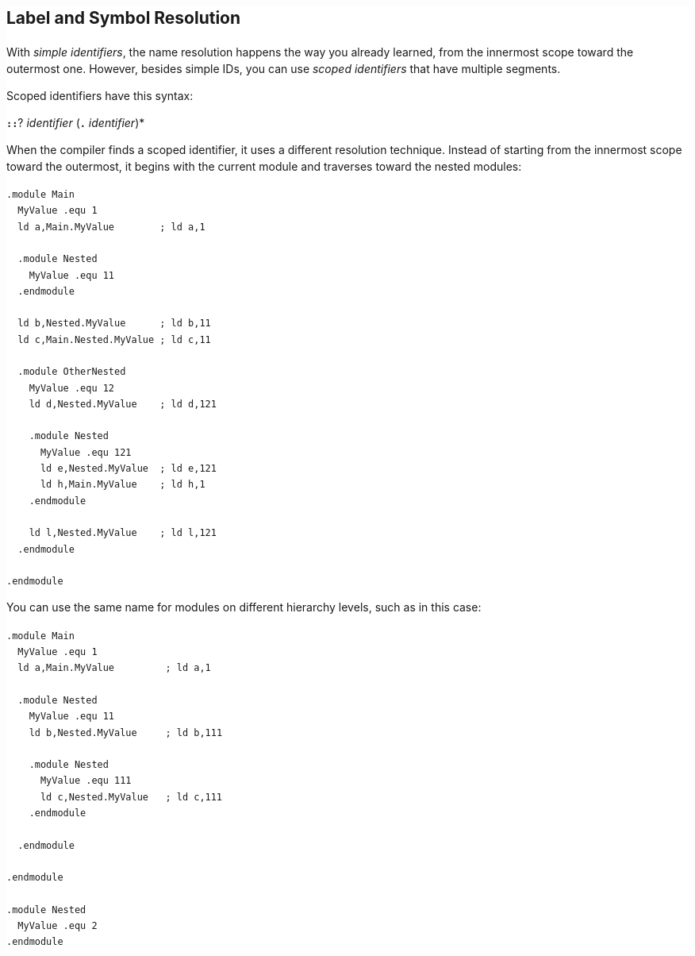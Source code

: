 ## Label and Symbol Resolution

With _simple identifiers_, the name resolution happens the way you already learned, from the innermost scope toward the outermost one. However, besides simple IDs, you can use _scoped identifiers_ that have multiple segments.

Scoped identifiers have this syntax:

__`::`__? _identifier_ (__`.`__ _identifier_)*

When the compiler finds a scoped identifier, it uses a different resolution technique. Instead of starting from the innermost scope toward the outermost, it begins with the current module and traverses toward the nested modules:

```
.module Main
  MyValue .equ 1
  ld a,Main.MyValue        ; ld a,1
  
  .module Nested
    MyValue .equ 11
  .endmodule
  
  ld b,Nested.MyValue      ; ld b,11
  ld c,Main.Nested.MyValue ; ld c,11
  
  .module OtherNested
    MyValue .equ 12
    ld d,Nested.MyValue    ; ld d,121
  
    .module Nested
      MyValue .equ 121
      ld e,Nested.MyValue  ; ld e,121
      ld h,Main.MyValue    ; ld h,1
    .endmodule

    ld l,Nested.MyValue    ; ld l,121
  .endmodule
  
.endmodule
```

You can use the same name for modules on different hierarchy levels, such as in this case:

```
.module Main
  MyValue .equ 1
  ld a,Main.MyValue         ; ld a,1
  
  .module Nested
    MyValue .equ 11
    ld b,Nested.MyValue     ; ld b,111
	
    .module Nested
      MyValue .equ 111
      ld c,Nested.MyValue   ; ld c,111
    .endmodule

  .endmodule

.endmodule

.module Nested
  MyValue .equ 2
.endmodule
```
